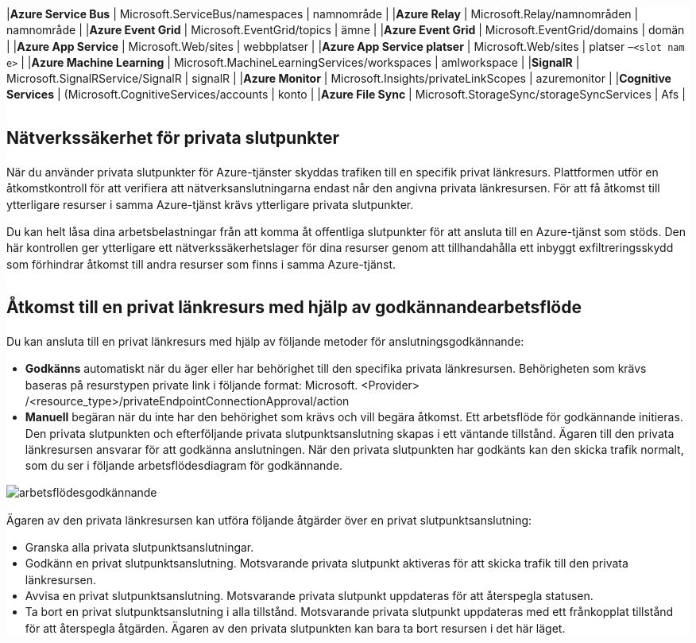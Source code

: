 |**Azure Service Bus** | Microsoft.ServiceBus/namespaces | namnområde |
|**Azure Relay** | Microsoft.Relay/namnområden | namnområde |
|**Azure Event Grid** | Microsoft.EventGrid/topics    | ämne |
|**Azure Event Grid** | Microsoft.EventGrid/domains    | domän |
|**Azure App Service** | Microsoft.Web/sites    | webbplatser |
|**Azure App Service platser** | Microsoft.Web/sites    | platser –`<slot name>` |
|**Azure Machine Learning** | Microsoft.MachineLearningServices/workspaces    | amlworkspace |
|**SignalR** | Microsoft.SignalRService/SignalR    | signalR |
|**Azure Monitor** | Microsoft.Insights/privateLinkScopes    | azuremonitor |
|**Cognitive Services** | (Microsoft.CognitiveServices/accounts    | konto |
|**Azure File Sync** | Microsoft.StorageSync/storageSyncServices    | Afs |
    
  

  
 
## <a name="network-security-of-private-endpoints"></a>Nätverkssäkerhet för privata slutpunkter 
När du använder privata slutpunkter för Azure-tjänster skyddas trafiken till en specifik privat länkresurs. Plattformen utför en åtkomstkontroll för att verifiera att nätverksanslutningarna endast når den angivna privata länkresursen. För att få åtkomst till ytterligare resurser i samma Azure-tjänst krävs ytterligare privata slutpunkter. 
 
Du kan helt låsa dina arbetsbelastningar från att komma åt offentliga slutpunkter för att ansluta till en Azure-tjänst som stöds. Den här kontrollen ger ytterligare ett nätverkssäkerhetslager för dina resurser genom att tillhandahålla ett inbyggt exfiltreringsskydd som förhindrar åtkomst till andra resurser som finns i samma Azure-tjänst. 
 
## <a name="access-to-a-private-link-resource-using-approval-workflow"></a>Åtkomst till en privat länkresurs med hjälp av godkännandearbetsflöde 
Du kan ansluta till en privat länkresurs med hjälp av följande metoder för anslutningsgodkännande:
- **Godkänns** automatiskt när du äger eller har behörighet till den specifika privata länkresursen. Behörigheten som krävs baseras på resurstypen private link i följande format: Microsoft. \<Provider> /<resource_type>/privateEndpointConnectionApproval/action
- **Manuell** begäran när du inte har den behörighet som krävs och vill begära åtkomst. Ett arbetsflöde för godkännande initieras. Den privata slutpunkten och efterföljande privata slutpunktsanslutning skapas i ett väntande tillstånd. Ägaren till den privata länkresursen ansvarar för att godkänna anslutningen. När den privata slutpunkten har godkänts kan den skicka trafik normalt, som du ser i följande arbetsflödesdiagram för godkännande.  

![arbetsflödesgodkännande](media/private-endpoint-overview/private-link-paas-workflow.png)
 
Ägaren av den privata länkresursen kan utföra följande åtgärder över en privat slutpunktsanslutning: 
- Granska alla privata slutpunktsanslutningar. 
- Godkänn en privat slutpunktsanslutning. Motsvarande privata slutpunkt aktiveras för att skicka trafik till den privata länkresursen. 
- Avvisa en privat slutpunktsanslutning. Motsvarande privata slutpunkt uppdateras för att återspegla statusen.
- Ta bort en privat slutpunktsanslutning i alla tillstånd. Motsvarande privata slutpunkt uppdateras med ett frånkopplat tillstånd för att återspegla åtgärden. Ägaren av den privata slutpunkten kan bara ta bort resursen i det här läget. 
 